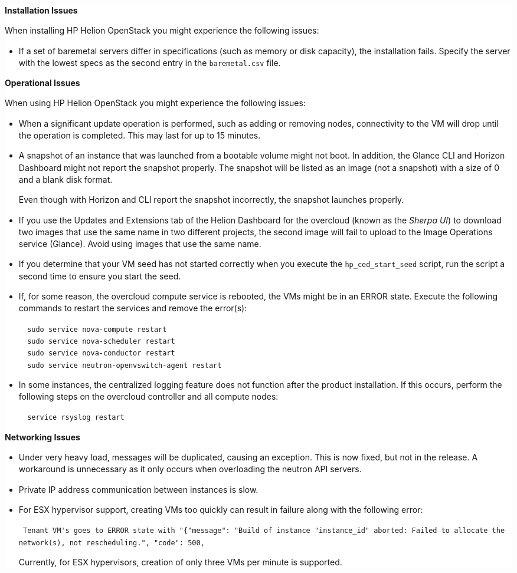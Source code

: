 **Installation Issues**

When installing HP Helion OpenStack you might experience the following issues:

* If a set of baremetal servers differ in specifications (such as memory or disk capacity), the installation fails. Specify the server with the lowest specs as the second entry in the `baremetal.csv` file. 


**Operational Issues**

When using HP Helion OpenStack you might experience the following issues:

* When a significant update operation is performed, such as adding or removing nodes, connectivity to the VM will drop until the operation is completed. This may last for up to 15 minutes.

* A snapshot of an instance that was launched from a bootable volume might not boot. In addition, the Glance CLI and Horizon Dashboard might not report the snapshot properly. The snapshot will be listed as an image (not a snapshot) with a size of 0 and a blank disk format.

	Even though with Horizon and CLI report the snapshot incorrectly,  the snapshot launches properly. <!-- (GLAN-1706) -->

* If you use the Updates and Extensions tab of the Helion Dashboard for the overcloud (known as the *Sherpa UI*) to download two images that use the same name in two different projects, the second image will fail to upload to the Image Operations service (Glance). Avoid using images that use the same name. 

* If you determine that your VM seed has not started correctly when you execute the `hp_ced_start_seed` script, run the script a second time to ensure you start the seed.

* If, for some reason, the overcloud compute service is rebooted, the VMs might be in an ERROR state. Execute the following commands to restart the services and remove the error(s):
  
		sudo service nova-compute restart
		sudo service nova-scheduler restart
		sudo service nova-conductor restart
		sudo service neutron-openvswitch-agent restart

* In some instances, the centralized logging feature does not function after the  product installation. If this occurs, perform the following steps on the overcloud controller and all compute nodes:

        service rsyslog restart
        

**Networking Issues**

* Under very heavy load, messages will be duplicated, causing an exception. This is now fixed, but not in the release. A workaround is unnecessary as it only occurs when overloading the neutron API servers. 

* Private IP address communication between instances is slow. 

*  For ESX hypervisor support, creating VMs too quickly can result in failure along with the following error:

		Tenant VM's goes to ERROR state with "{"message": "Build of instance "instance_id" aborted: Failed to allocate the network(s), not rescheduling.", "code": 500, 

	Currently, for ESX hypervisors, creation of only three VMs per minute is supported. <!-- VNETEE- 53 DOCS-1050 -->
